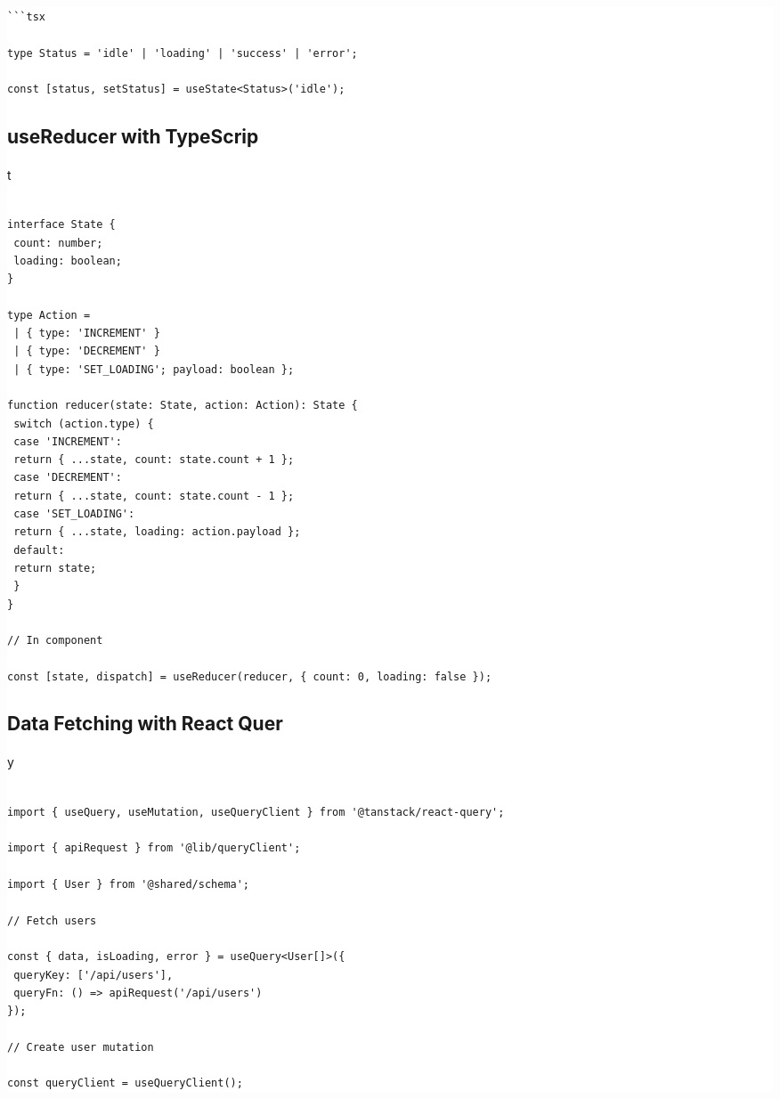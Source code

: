 ```tsx
```tsx

type Status = 'idle' | 'loading' | 'success' | 'error';

const [status, setStatus] = useState<Status>('idle');
```

## useReducer with TypeScrip

t

```tsx

interface State {
 count: number;
 loading: boolean;
}

type Action =
 | { type: 'INCREMENT' }
 | { type: 'DECREMENT' }
 | { type: 'SET_LOADING'; payload: boolean };

function reducer(state: State, action: Action): State {
 switch (action.type) {
 case 'INCREMENT':
 return { ...state, count: state.count + 1 };
 case 'DECREMENT':
 return { ...state, count: state.count - 1 };
 case 'SET_LOADING':
 return { ...state, loading: action.payload };
 default:
 return state;
 }
}

// In component

const [state, dispatch] = useReducer(reducer, { count: 0, loading: false });
```

## Data Fetching with React Quer

y

```tsx

import { useQuery, useMutation, useQueryClient } from '@tanstack/react-query';

import { apiRequest } from '@lib/queryClient';

import { User } from '@shared/schema';

// Fetch users

const { data, isLoading, error } = useQuery<User[]>({
 queryKey: ['/api/users'],
 queryFn: () => apiRequest('/api/users')
});

// Create user mutation

const queryClient = useQueryClient();

```